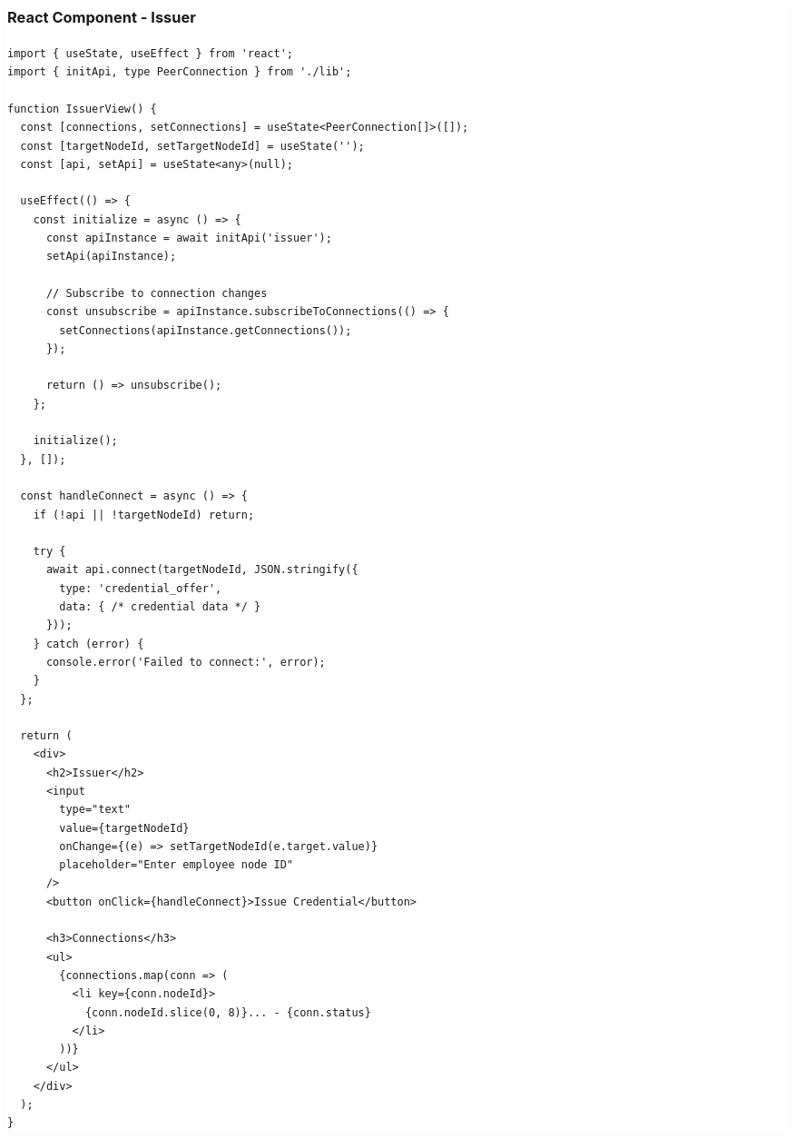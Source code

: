 ### React Component - Issuer

```tsx
import { useState, useEffect } from 'react';
import { initApi, type PeerConnection } from './lib';

function IssuerView() {
  const [connections, setConnections] = useState<PeerConnection[]>([]);
  const [targetNodeId, setTargetNodeId] = useState('');
  const [api, setApi] = useState<any>(null);

  useEffect(() => {
    const initialize = async () => {
      const apiInstance = await initApi('issuer');
      setApi(apiInstance);

      // Subscribe to connection changes
      const unsubscribe = apiInstance.subscribeToConnections(() => {
        setConnections(apiInstance.getConnections());
      });

      return () => unsubscribe();
    };

    initialize();
  }, []);

  const handleConnect = async () => {
    if (!api || !targetNodeId) return;

    try {
      await api.connect(targetNodeId, JSON.stringify({
        type: 'credential_offer',
        data: { /* credential data */ }
      }));
    } catch (error) {
      console.error('Failed to connect:', error);
    }
  };

  return (
    <div>
      <h2>Issuer</h2>
      <input
        type="text"
        value={targetNodeId}
        onChange={(e) => setTargetNodeId(e.target.value)}
        placeholder="Enter employee node ID"
      />
      <button onClick={handleConnect}>Issue Credential</button>

      <h3>Connections</h3>
      <ul>
        {connections.map(conn => (
          <li key={conn.nodeId}>
            {conn.nodeId.slice(0, 8)}... - {conn.status}
          </li>
        ))}
      </ul>
    </div>
  );
}
```
